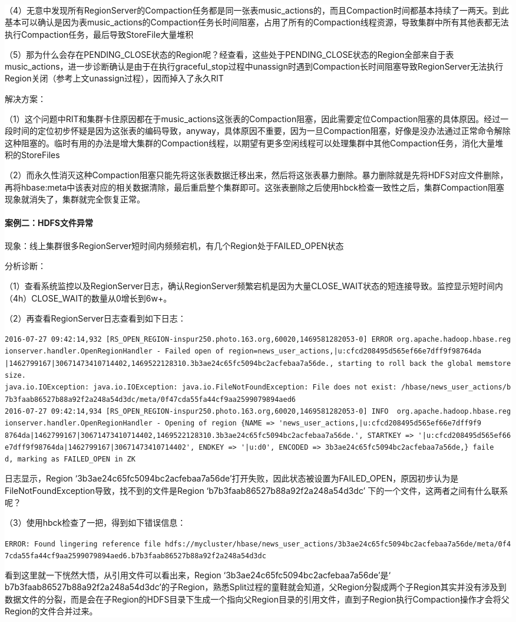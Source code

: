 （4）无意中发现所有RegionServer的Compaction任务都是同一张表music_actions的，而且Compaction时间都基本持续了一两天。到此基本可以确认是因为表music_actions的Compaction任务长时间阻塞，占用了所有的Compaction线程资源，导致集群中所有其他表都无法执行Compaction任务，最后导致StoreFile大量堆积

（5）那为什么会存在PENDING_CLOSE状态的Region呢？经查看，这些处于PENDING_CLOSE状态的Region全部来自于表music_actions，进一步诊断确认是由于在执行graceful_stop过程中unassign时遇到Compaction长时间阻塞导致RegionServer无法执行Region关闭（参考上文unassign过程），因而掉入了永久RIT

解决方案：

（1）这个问题中RIT和集群卡住原因都在于music_actions这张表的Compaction阻塞，因此需要定位Compaction阻塞的具体原因。经过一段时间的定位初步怀疑是因为这张表的编码导致，anyway，具体原因不重要，因为一旦Compaction阻塞，好像是没办法通过正常命令解除这种阻塞的。临时有用的办法是增大集群的Compaction线程，以期望有更多空闲线程可以处理集群中其他Compaction任务，消化大量堆积的StoreFiles

（2）而永久性消灭这种Compaction阻塞只能先将这张表数据迁移出来，然后将这张表暴力删除。暴力删除就是先将HDFS对应文件删除，再将hbase:meta中该表对应的相关数据清除，最后重启整个集群即可。这张表删除之后使用hbck检查一致性之后，集群Compaction阻塞现象就消失了，集群就完全恢复正常。



#### 案例二：HDFS文件异常 

现象：线上集群很多RegionServer短时间内频频宕机，有几个Region处于FAILED_OPEN状态

分析诊断：

（1）查看系统监控以及RegionServer日志，确认RegionServer频繁宕机是因为大量CLOSE_WAIT状态的短连接导致。监控显示短时间内（4h）CLOSE_WAIT的数量从0增长到6w+。

（2）再查看RegionServer日志查看到如下日志：

```
2016-07-27 09:42:14,932 [RS_OPEN_REGION-inspur250.photo.163.org,60020,1469581282053-0] ERROR org.apache.hadoop.hbase.regionserver.handler.OpenRegionHandler - Failed open of region=news_user_actions,|u:cfcd208495d565ef66e7dff9f98764da
|1462799167|30671473410714402,1469522128310.3b3ae24c65fc5094bc2acfebaa7a56de., starting to roll back the global memstore size.
java.io.IOException: java.io.IOException: java.io.FileNotFoundException: File does not exist: /hbase/news_user_actions/b7b3faab86527b88a92f2a248a54d3dc/meta/0f47cda55fa44cf9aa2599079894aed6
2016-07-27 09:42:14,934 [RS_OPEN_REGION-inspur250.photo.163.org,60020,1469581282053-0] INFO  org.apache.hadoop.hbase.regionserver.handler.OpenRegionHandler - Opening of region {NAME => 'news_user_actions,|u:cfcd208495d565ef66e7dff9f9
8764da|1462799167|30671473410714402,1469522128310.3b3ae24c65fc5094bc2acfebaa7a56de.', STARTKEY => '|u:cfcd208495d565ef66e7dff9f98764da|1462799167|30671473410714402', ENDKEY => '|u:d0', ENCODED => 3b3ae24c65fc5094bc2acfebaa7a56de,} faile
d, marking as FAILED_OPEN in ZK
```

日志显示，Region ‘3b3ae24c65fc5094bc2acfebaa7a56de’打开失败，因此状态被设置为FAILED_OPEN，原因初步认为是FileNotFoundException导致，找不到的文件是Region ‘b7b3faab86527b88a92f2a248a54d3dc’ 下的一个文件，这两者之间有什么联系呢？

（3）使用hbck检查了一把，得到如下错误信息：

```
ERROR: Found lingering reference file hdfs://mycluster/hbase/news_user_actions/3b3ae24c65fc5094bc2acfebaa7a56de/meta/0f47cda55fa44cf9aa2599079894aed6.b7b3faab86527b88a92f2a248a54d3dc
```

看到这里就一下恍然大悟，从引用文件可以看出来，Region ‘3b3ae24c65fc5094bc2acfebaa7a56de’是‘ b7b3faab86527b88a92f2a248a54d3dc’的子Region，熟悉Split过程的童鞋就会知道，父Region分裂成两个子Region其实并没有涉及到数据文件的分裂，而是会在子Region的HDFS目录下生成一个指向父Region目录的引用文件，直到子Region执行Compaction操作才会将父Region的文件合并过来。
